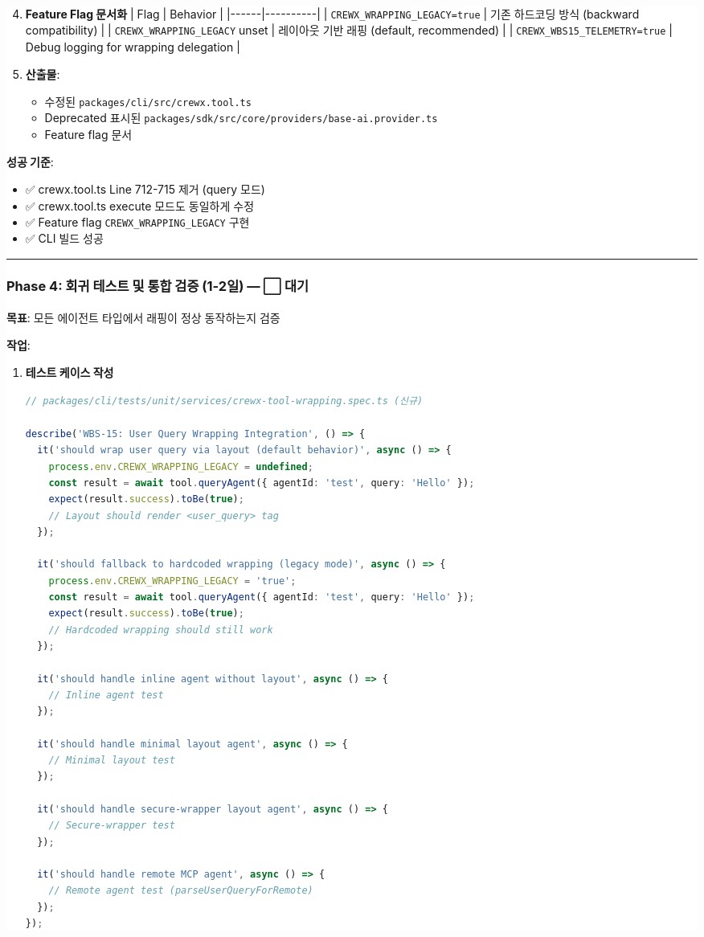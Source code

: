 4. **Feature Flag 문서화**
   | Flag | Behavior |
   |------|----------|
   | `CREWX_WRAPPING_LEGACY=true` | 기존 하드코딩 방식 (backward compatibility) |
   | `CREWX_WRAPPING_LEGACY` unset | 레이아웃 기반 래핑 (default, recommended) |
   | `CREWX_WBS15_TELEMETRY=true` | Debug logging for wrapping delegation |

5. **산출물**:
   - 수정된 `packages/cli/src/crewx.tool.ts`
   - Deprecated 표시된 `packages/sdk/src/core/providers/base-ai.provider.ts`
   - Feature flag 문서

**성공 기준**:
- ✅ crewx.tool.ts Line 712-715 제거 (query 모드)
- ✅ crewx.tool.ts execute 모드도 동일하게 수정
- ✅ Feature flag `CREWX_WRAPPING_LEGACY` 구현
- ✅ CLI 빌드 성공

---

### **Phase 4: 회귀 테스트 및 통합 검증** (1-2일) — ⬜️ 대기
**목표**: 모든 에이전트 타입에서 래핑이 정상 동작하는지 검증

**작업**:
1. **테스트 케이스 작성**
   ```typescript
   // packages/cli/tests/unit/services/crewx-tool-wrapping.spec.ts (신규)

   describe('WBS-15: User Query Wrapping Integration', () => {
     it('should wrap user query via layout (default behavior)', async () => {
       process.env.CREWX_WRAPPING_LEGACY = undefined;
       const result = await tool.queryAgent({ agentId: 'test', query: 'Hello' });
       expect(result.success).toBe(true);
       // Layout should render <user_query> tag
     });

     it('should fallback to hardcoded wrapping (legacy mode)', async () => {
       process.env.CREWX_WRAPPING_LEGACY = 'true';
       const result = await tool.queryAgent({ agentId: 'test', query: 'Hello' });
       expect(result.success).toBe(true);
       // Hardcoded wrapping should still work
     });

     it('should handle inline agent without layout', async () => {
       // Inline agent test
     });

     it('should handle minimal layout agent', async () => {
       // Minimal layout test
     });

     it('should handle secure-wrapper layout agent', async () => {
       // Secure-wrapper test
     });

     it('should handle remote MCP agent', async () => {
       // Remote agent test (parseUserQueryForRemote)
     });
   });
   ```

